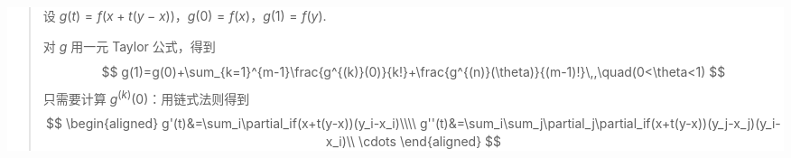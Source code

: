 > 设 $g(t)=f(x+t(y-x))$，$g(0)=f(x)$，$g(1)=f(y)$.
>
> 对 $g$ 用一元 Taylor 公式，得到
> $$
> g(1)=g(0)+\sum_{k=1}^{m-1}\frac{g^{(k)}(0)}{k!}+\frac{g^{(n)}(\theta)}{(m-1)!}\,,\quad(0<\theta<1)
> $$
> 只需要计算 $g^{(k)}(0)$：用链式法则得到
> $$
> \begin{aligned}
> g'(t)&=\sum_i\partial_if(x+t(y-x))(y_i-x_i)\\\\
> g''(t)&=\sum_i\sum_j\partial_j\partial_if(x+t(y-x))(y_j-x_j)(y_i-x_i)\\
> \cdots
> \end{aligned}
> $$